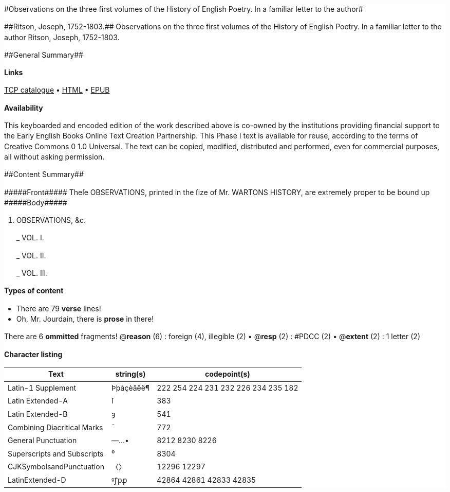 #Observations on the three first volumes of the History of English Poetry. In a familiar letter to the author#

##Ritson, Joseph, 1752-1803.##
Observations on the three first volumes of the History of English Poetry. In a familiar letter to the author
Ritson, Joseph, 1752-1803.

##General Summary##

**Links**

[TCP catalogue](http://www.ota.ox.ac.uk/tcp/)  • 
[HTML](http://tei.it.ox.ac.uk/tcp/Texts-HTML/free/004/004897545.html)  • 
[EPUB](http://tei.it.ox.ac.uk/tcp/Texts-EPUB/free/004/004897545.epub)

**Availability**

This keyboarded and encoded edition of the
	       work described above is co-owned by the institutions
	       providing financial support to the Early English Books
	       Online Text Creation Partnership. This Phase I text is
	       available for reuse, according to the terms of Creative
	       Commons 0 1.0 Universal. The text can be copied,
	       modified, distributed and performed, even for
	       commercial purposes, all without asking permission.


##Content Summary##

#####Front#####
Theſe OBSERVATIONS, printed in the ſize of Mr. WARTONS HISTORY, are extremely proper to be bound up 
#####Body#####

1. OBSERVATIONS, &c.

    _ VOL. I. 

    _ VOL. II.

    _ VOL. III.

**Types of content**

  * There are 79 **verse** lines!
  * Oh, Mr. Jourdain, there is **prose** in there!

There are 6 **ommitted** fragments! 
 @__reason__ (6) : foreign (4), illegible (2)  •  @__resp__ (2) : #PDCC (2)  •  @__extent__ (2) : 1 letter (2)

**Character listing**


|Text|string(s)|codepoint(s)|
|---|---|---|
|Latin-1 Supplement|Þþàçèâêë¶|222 254 224 231 232 226 234 235 182|
|Latin Extended-A|ſ|383|
|Latin Extended-B|ȝ|541|
|Combining             Diacritical Marks|̄|772|
|General Punctuation|—…•|8212 8230 8226|
|Superscripts             and Subscripts|⁰|8304|
|CJKSymbolsandPunctuation|〈〉|12296 12297|
|LatinExtended-D|ꝰꝭꝑꝓ|42864 42861 42833 42835|
